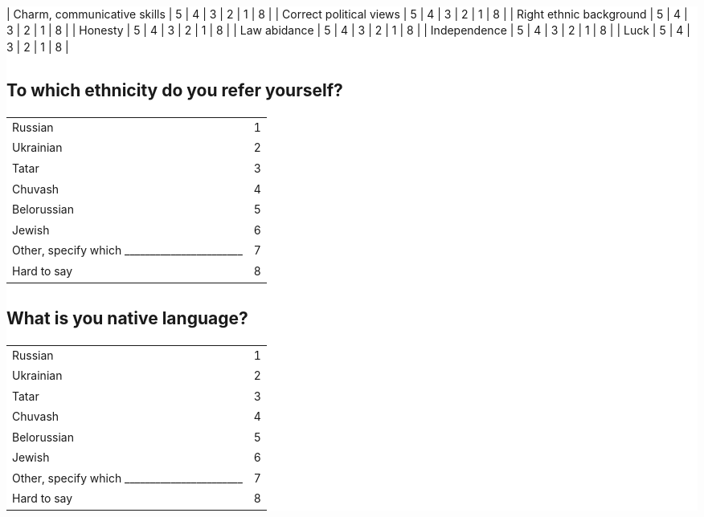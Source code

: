 | Charm, communicative skills | 5 | 4 | 3 | 2 | 1 | 8 |
| Correct political views | 5 | 4 | 3 | 2 | 1 | 8 |
| Right ethnic background | 5 | 4 | 3 | 2 | 1 | 8 |
| Honesty | 5 | 4 | 3 | 2 | 1 | 8 |
| Law abidance | 5 | 4 | 3 | 2 | 1 | 8 |
| Independence | 5 | 4 | 3 | 2 | 1 | 8 |
| Luck | 5 | 4 | 3 | 2 | 1 | 8 |


To which ethnicity do you refer yourself?
----------------------------------------------------------------------------------------------------------

|  |  |
| ------------- |  ------------- |
| Russian | 1 |
| Ukrainian | 2 |
| Tatar | 3 |
| Chuvash | 4 |
| Belorussian | 5 |
| Jewish | 6 |
| Other, specify which _______________________  | 7 |
| Hard to say | 8 |



What is you native language?
---------------------------------------------------------------------

|  |  |
| ------------- |  ------------- |
| Russian | 1 |
| Ukrainian | 2 |
| Tatar | 3 |
| Chuvash | 4 |
| Belorussian | 5 |
| Jewish | 6 |
| Other, specify which _______________________  | 7 |
| Hard to say | 8 |
